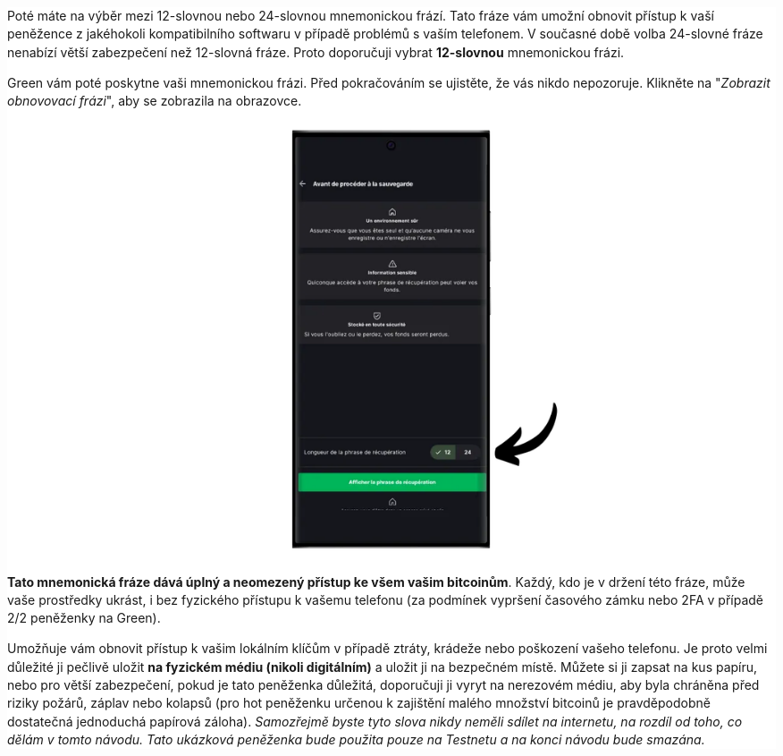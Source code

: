 Poté máte na výběr mezi 12-slovnou nebo 24-slovnou mnemonickou frází. Tato fráze vám umožní obnovit přístup k vaší peněžence z jakéhokoli kompatibilního softwaru v případě problémů s vaším telefonem. V současné době volba 24-slovné fráze nenabízí větší zabezpečení než 12-slovná fráze. Proto doporučuji vybrat **12-slovnou** mnemonickou frázi.

Green vám poté poskytne vaši mnemonickou frázi. Před pokračováním se ujistěte, že vás nikdo nepozoruje. Klikněte na "*Zobrazit obnovovací frázi*", aby se zobrazila na obrazovce.

![GREEN 2FA MULTISIG](assets/fr/15.webp)

**Tato mnemonická fráze dává úplný a neomezený přístup ke všem vašim bitcoinům**. Každý, kdo je v držení této fráze, může vaše prostředky ukrást, i bez fyzického přístupu k vašemu telefonu (za podmínek vypršení časového zámku nebo 2FA v případě 2/2 peněženky na Green).

Umožňuje vám obnovit přístup k vašim lokálním klíčům v případě ztráty, krádeže nebo poškození vašeho telefonu. Je proto velmi důležité ji pečlivě uložit **na fyzickém médiu (nikoli digitálním)** a uložit ji na bezpečném místě. Můžete si ji zapsat na kus papíru, nebo pro větší zabezpečení, pokud je tato peněženka důležitá, doporučuji ji vyryt na nerezovém médiu, aby byla chráněna před riziky požárů, záplav nebo kolapsů (pro hot peněženku určenou k zajištění malého množství bitcoinů je pravděpodobně dostatečná jednoduchá papírová záloha).
*Samozřejmě byste tyto slova nikdy neměli sdílet na internetu, na rozdíl od toho, co dělám v tomto návodu. Tato ukázková peněženka bude použita pouze na Testnetu a na konci návodu bude smazána.*